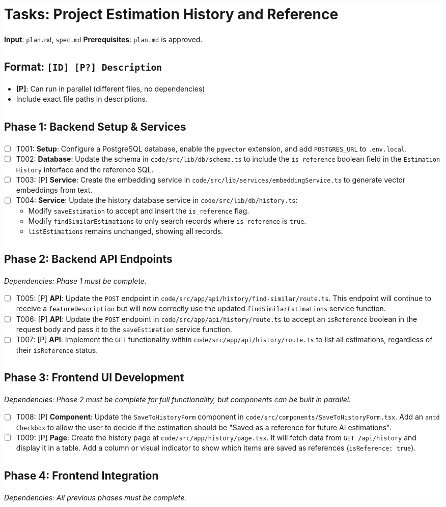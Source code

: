 # Tasks: Project Estimation History and Reference

**Input**: `plan.md`, `spec.md`
**Prerequisites**: `plan.md` is approved.

## Format: `[ID] [P?] Description`

- **[P]**: Can run in parallel (different files, no dependencies)
- Include exact file paths in descriptions.

## Phase 1: Backend Setup & Services

- [ ] T001: **Setup**: Configure a PostgreSQL database, enable the `pgvector` extension, and add `POSTGRES_URL` to `.env.local`.
- [ ] T002: **Database**: Update the schema in `code/src/lib/db/schema.ts` to include the `is_reference` boolean field in the `EstimationHistory` interface and the reference SQL.
- [ ] T003: [P] **Service**: Create the embedding service in `code/src/lib/services/embeddingService.ts` to generate vector embeddings from text.
- [ ] T004: **Service**: Update the history database service in `code/src/lib/db/history.ts`:
  - Modify `saveEstimation` to accept and insert the `is_reference` flag.
  - Modify `findSimilarEstimations` to only search records where `is_reference` is `true`.
  - `listEstimations` remains unchanged, showing all records.

## Phase 2: Backend API Endpoints

_Dependencies: Phase 1 must be complete._

- [ ] T005: [P] **API**: Update the `POST` endpoint in `code/src/app/api/history/find-similar/route.ts`. This endpoint will continue to receive a `featureDescription` but will now correctly use the updated `findSimilarEstimations` service function.
- [ ] T006: [P] **API**: Update the `POST` endpoint in `code/src/app/api/history/route.ts` to accept an `isReference` boolean in the request body and pass it to the `saveEstimation` service function.
- [ ] T007: [P] **API**: Implement the `GET` functionality within `code/src/app/api/history/route.ts` to list all estimations, regardless of their `isReference` status.

## Phase 3: Frontend UI Development

_Dependencies: Phase 2 must be complete for full functionality, but components can be built in parallel._

- [ ] T008: [P] **Component**: Update the `SaveToHistoryForm` component in `code/src/components/SaveToHistoryForm.tsx`. Add an `antd` `Checkbox` to allow the user to decide if the estimation should be "Saved as a reference for future AI estimations".
- [ ] T009: [P] **Page**: Create the history page at `code/src/app/history/page.tsx`. It will fetch data from `GET /api/history` and display it in a table. Add a column or visual indicator to show which items are saved as references (`isReference: true`).

## Phase 4: Frontend Integration

_Dependencies: All previous phases must be complete._
